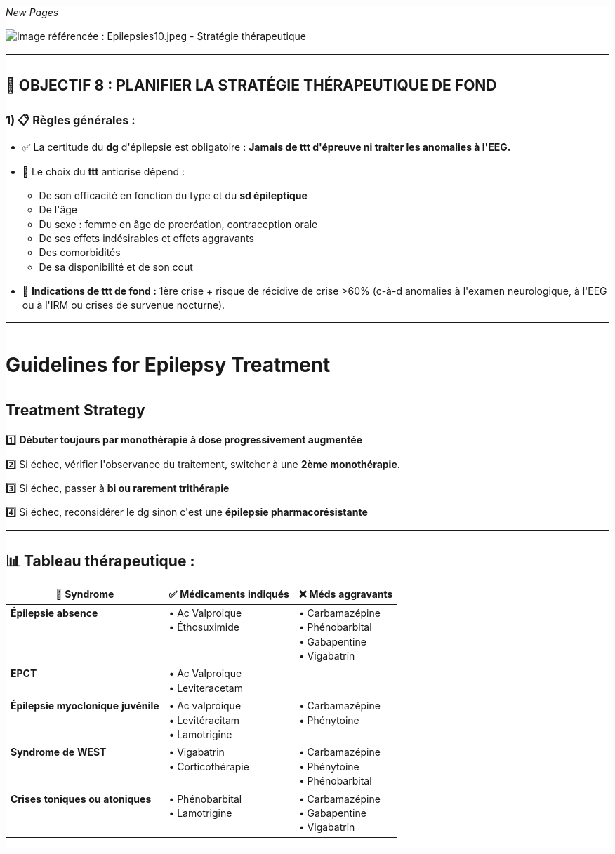
*New Pages*

![Image référencée : Epilepsies10.jpeg - Stratégie thérapeutique](data:image/jpeg;base64,)

---

## 💊 **OBJECTIF 8 : PLANIFIER LA STRATÉGIE THÉRAPEUTIQUE DE FOND**

### 1) 📋 **Règles générales :**

- ✅ La certitude du **dg** d'épilepsie est obligatoire : **Jamais de ttt d'épreuve ni traiter les anomalies à l'EEG.**
- 🎯 Le choix du **ttt** anticrise dépend :
  - De son efficacité en fonction du type et du **sd épileptique**
  - De l'âge
  - Du sexe : femme en âge de procréation, contraception orale
  - De ses effets indésirables et effets aggravants
  - Des comorbidités
  - De sa disponibilité et de son cout

- 🎯 **Indications de ttt de fond :** 1ère crise + risque de récidive de crise >60% (c-à-d anomalies à l'examen neurologique, à l'EEG ou à l'IRM ou crises de survenue nocturne).


---


# **Guidelines for Epilepsy Treatment**

## **Treatment Strategy**

1️⃣ **Débuter toujours par **monothérapie** à dose progressivement augmentée**

2️⃣ Si échec, vérifier l'observance du traitement, switcher à une **2ème monothérapie**.

3️⃣ Si échec, passer à **bi ou rarement trithérapie**

4️⃣ Si échec, reconsidérer le dg sinon c'est une **épilepsie pharmacorésistante**

---

## 📊 **Tableau thérapeutique :**

| 🎯 **Syndrome** | ✅ **Médicaments indiqués** | ❌ **Méds aggravants** |
|-----------------|----------------------------|------------------------|
| **Épilepsie absence** | • Ac Valproique<br>• Éthosuximide | • Carbamazépine<br>• Phénobarbital<br>• Gabapentine<br>• Vigabatrin |
| **EPCT** | • Ac Valproique<br>• Leviteracetam | |
| **Épilepsie myoclonique juvénile** | • Ac valproique<br>• Levitéracitam<br>• Lamotrigine | • Carbamazépine<br>• Phénytoine |
| **Syndrome de WEST** | • Vigabatrin<br>• Corticothérapie | • Carbamazépine<br>• Phénytoine<br>• Phénobarbital |
| **Crises toniques ou atoniques** | • Phénobarbital<br>• Lamotrigine | • Carbamazépine<br>• Gabapentine<br>• Vigabatrin |

---